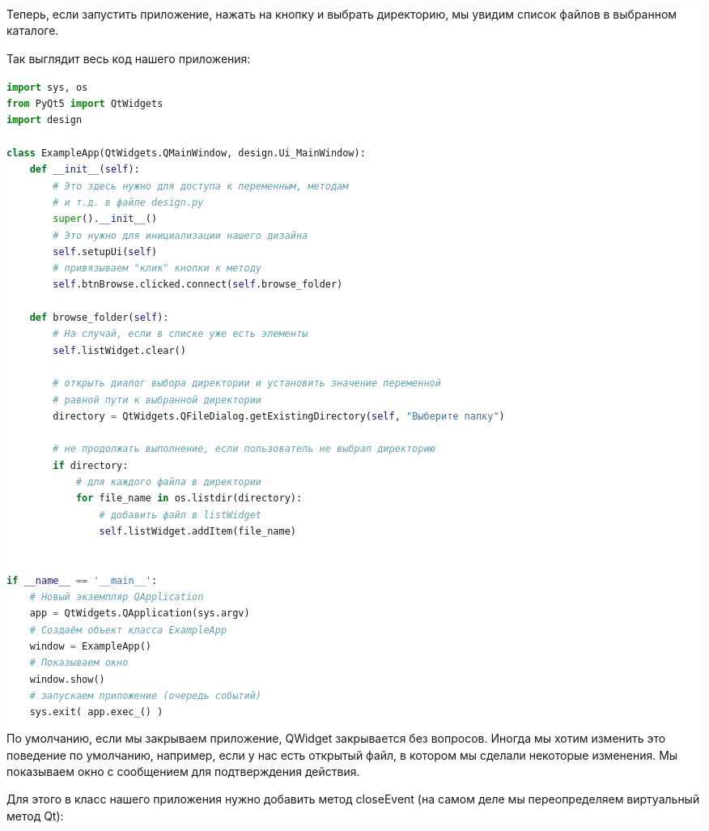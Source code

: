 Теперь, если запустить приложение, нажать на кнопку и выбрать директорию, мы увидим список файлов в выбранном каталоге.

Так выглядит весь код нашего приложения:

```py
import sys, os
from PyQt5 import QtWidgets
import design

class ExampleApp(QtWidgets.QMainWindow, design.Ui_MainWindow):
    def __init__(self):
        # Это здесь нужно для доступа к переменным, методам
        # и т.д. в файле design.py
        super().__init__()
        # Это нужно для инициализации нашего дизайна
        self.setupUi(self)  
        # привязываем "клик" кнопки к методу 
        self.btnBrowse.clicked.connect(self.browse_folder)

    def browse_folder(self):
        # На случай, если в списке уже есть элементы
        self.listWidget.clear()  

        # открыть диалог выбора директории и установить значение переменной
        # равной пути к выбранной директории
        directory = QtWidgets.QFileDialog.getExistingDirectory(self, "Выберите папку")

        # не продолжать выполнение, если пользователь не выбрал директорию
        if directory:  
            # для каждого файла в директории
            for file_name in os.listdir(directory):  
                # добавить файл в listWidget
                self.listWidget.addItem(file_name)   


if __name__ == '__main__':
    # Новый экземпляр QApplication
    app = QtWidgets.QApplication(sys.argv)  
    # Создаём объект класса ExampleApp
    window = ExampleApp()  
    # Показываем окно
    window.show()  
    # запускаем приложение (очередь событий)
    sys.exit( app.exec_() )
```

По умолчанию, если мы закрываем приложение, QWidget закрывается без вопросов. Иногда мы хотим изменить это поведение по умолчанию, например, если у нас есть открытый файл, в котором мы сделали некоторые изменения. Мы показываем окно с сообщением для подтверждения действия.

Для этого в класс нашего приложения нужно добавить метод closeEvent (на самом деле мы переопределяем виртуальный метод Qt):
